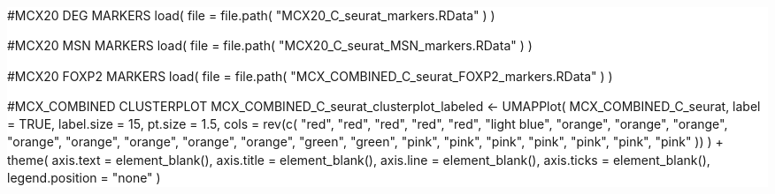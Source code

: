 #MCX20 DEG MARKERS
load(
  file = file.path(
    "MCX20_C_seurat_markers.RData"
  )
)

#MCX20 MSN MARKERS
load(
  file = file.path(
    "MCX20_C_seurat_MSN_markers.RData"
  )
)

#MCX20 FOXP2 MARKERS
load(
  file = file.path(
    "MCX_COMBINED_C_seurat_FOXP2_markers.RData"
  )
)

#MCX_COMBINED CLUSTERPLOT
MCX_COMBINED_C_seurat_clusterplot_labeled <-
  UMAPPlot(
    MCX_COMBINED_C_seurat,
    label = TRUE,
    label.size = 15,
    pt.size = 1.5,
    cols = rev(c(
      "red",
      "red",
      "red",
      "red",
      "red",
      "light blue",
      "orange",
      "orange",
      "orange",
      "orange",
      "orange",
      "orange",
      "orange",
      "orange",
      "green",
      "green",
      "pink",
      "pink",
      "pink",
      "pink",
      "pink",
      "pink",
      "pink"
    ))
  ) +
  theme(
    axis.text = element_blank(),
    axis.title = element_blank(),
    axis.line = element_blank(),
    axis.ticks = element_blank(),
    legend.position = "none"
  ) 
